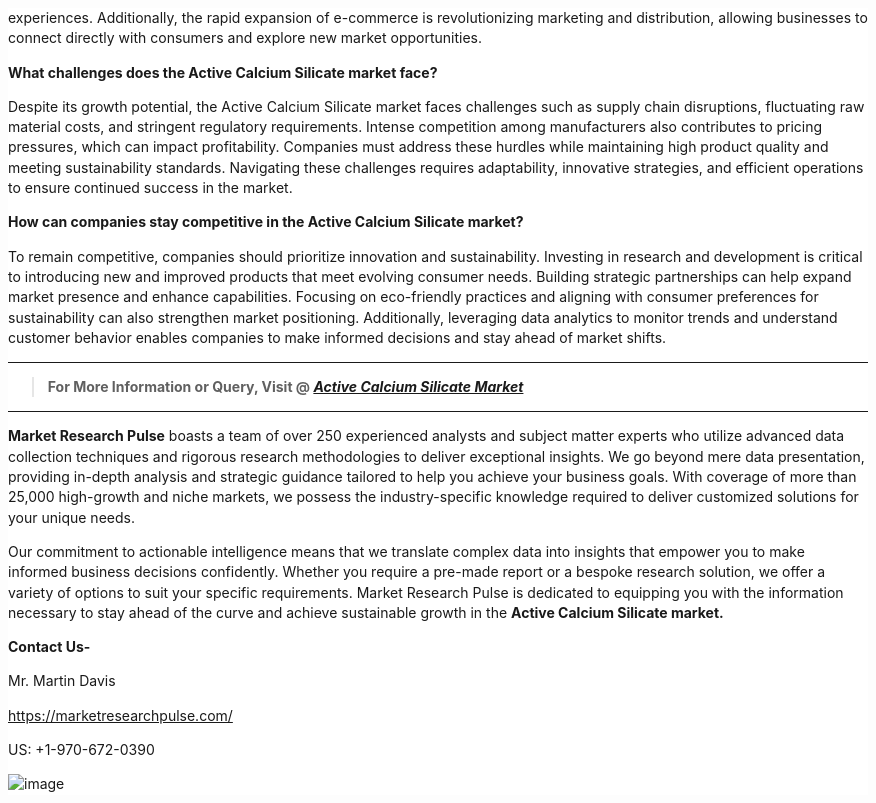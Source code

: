 experiences. Additionally, the rapid expansion of e-commerce is revolutionizing marketing and distribution, allowing businesses to connect directly with consumers and explore new market opportunities.</p><p><strong>What challenges does the Active Calcium Silicate market face?</strong></p><p>Despite its growth potential, the Active Calcium Silicate market faces challenges such as supply chain disruptions, fluctuating raw material costs, and stringent regulatory requirements. Intense competition among manufacturers also contributes to pricing pressures, which can impact profitability. Companies must address these hurdles while maintaining high product quality and meeting sustainability standards. Navigating these challenges requires adaptability, innovative strategies, and efficient operations to ensure continued success in the market.</p><p><strong>How can companies stay competitive in the Active Calcium Silicate market?</strong></p><p>To remain competitive, companies should prioritize innovation and sustainability. Investing in research and development is critical to introducing new and improved products that meet evolving consumer needs. Building strategic partnerships can help expand market presence and enhance capabilities. Focusing on eco-friendly practices and aligning with consumer preferences for sustainability can also strengthen market positioning. Additionally, leveraging data analytics to monitor trends and understand customer behavior enables companies to make informed decisions and stay ahead of market shifts.</p><hr /><blockquote><p><strong>For More Information or Query, Visit @&nbsp;<em><a href="https://marketresearchpulse.com/report/86131/active-calcium-silicate-market?utm_source=Linkedin&utm_medium=021">Active Calcium Silicate Market</a></em></strong></p></blockquote><hr /><p><strong>Market Research Pulse</strong> boasts a team of over 250 experienced analysts and subject matter experts who utilize advanced data collection techniques and rigorous research methodologies to deliver exceptional insights. We go beyond mere data presentation, providing in-depth analysis and strategic guidance tailored to help you achieve your business goals. With coverage of more than 25,000 high-growth and niche markets, we possess the industry-specific knowledge required to deliver customized solutions for your unique needs.</p><p>Our commitment to actionable intelligence means that we translate complex data into insights that empower you to make informed business decisions confidently. Whether you require a pre-made report or a bespoke research solution, we offer a variety of options to suit your specific requirements. Market Research Pulse is dedicated to equipping you with the information necessary to stay ahead of the curve and achieve sustainable growth in the <strong>Active Calcium Silicate market.</strong></p><p><strong>Contact Us-</strong></p><p>Mr. Martin Davis</p><p>https://marketresearchpulse.com/</p><p>US: +1-970-672-0390</p>
![image](https://github.com/user-attachments/assets/86f177f5-dbc6-43b3-8587-9fd191e2ebe3)
